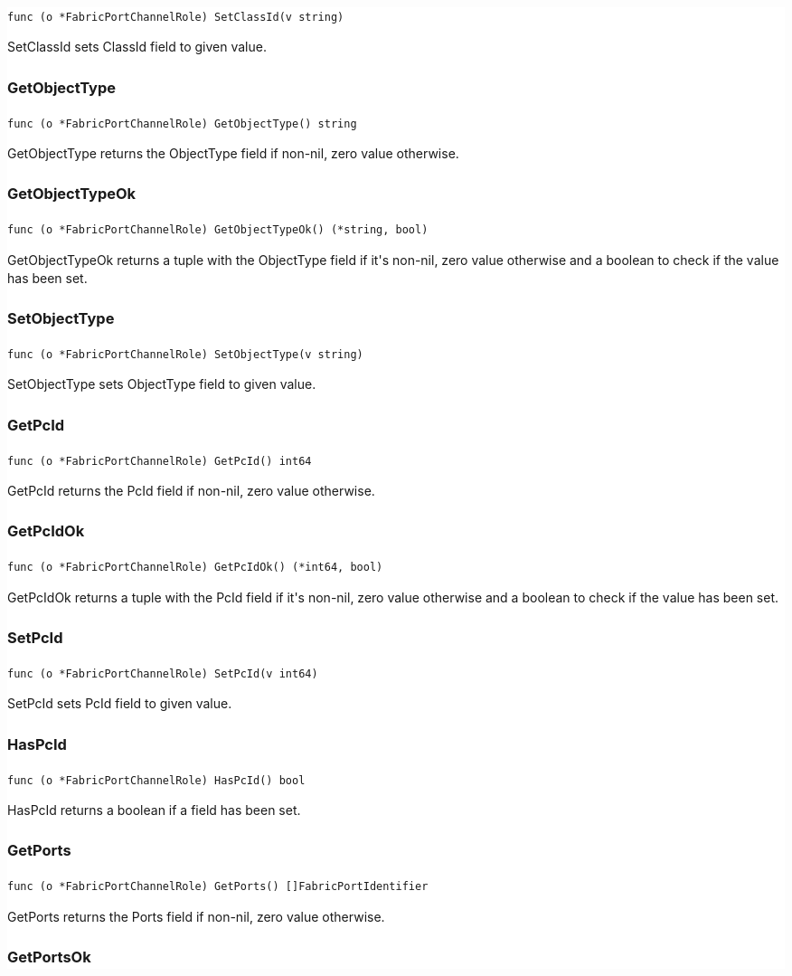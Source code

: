 `func (o *FabricPortChannelRole) SetClassId(v string)`

SetClassId sets ClassId field to given value.


### GetObjectType

`func (o *FabricPortChannelRole) GetObjectType() string`

GetObjectType returns the ObjectType field if non-nil, zero value otherwise.

### GetObjectTypeOk

`func (o *FabricPortChannelRole) GetObjectTypeOk() (*string, bool)`

GetObjectTypeOk returns a tuple with the ObjectType field if it's non-nil, zero value otherwise
and a boolean to check if the value has been set.

### SetObjectType

`func (o *FabricPortChannelRole) SetObjectType(v string)`

SetObjectType sets ObjectType field to given value.


### GetPcId

`func (o *FabricPortChannelRole) GetPcId() int64`

GetPcId returns the PcId field if non-nil, zero value otherwise.

### GetPcIdOk

`func (o *FabricPortChannelRole) GetPcIdOk() (*int64, bool)`

GetPcIdOk returns a tuple with the PcId field if it's non-nil, zero value otherwise
and a boolean to check if the value has been set.

### SetPcId

`func (o *FabricPortChannelRole) SetPcId(v int64)`

SetPcId sets PcId field to given value.

### HasPcId

`func (o *FabricPortChannelRole) HasPcId() bool`

HasPcId returns a boolean if a field has been set.

### GetPorts

`func (o *FabricPortChannelRole) GetPorts() []FabricPortIdentifier`

GetPorts returns the Ports field if non-nil, zero value otherwise.

### GetPortsOk
